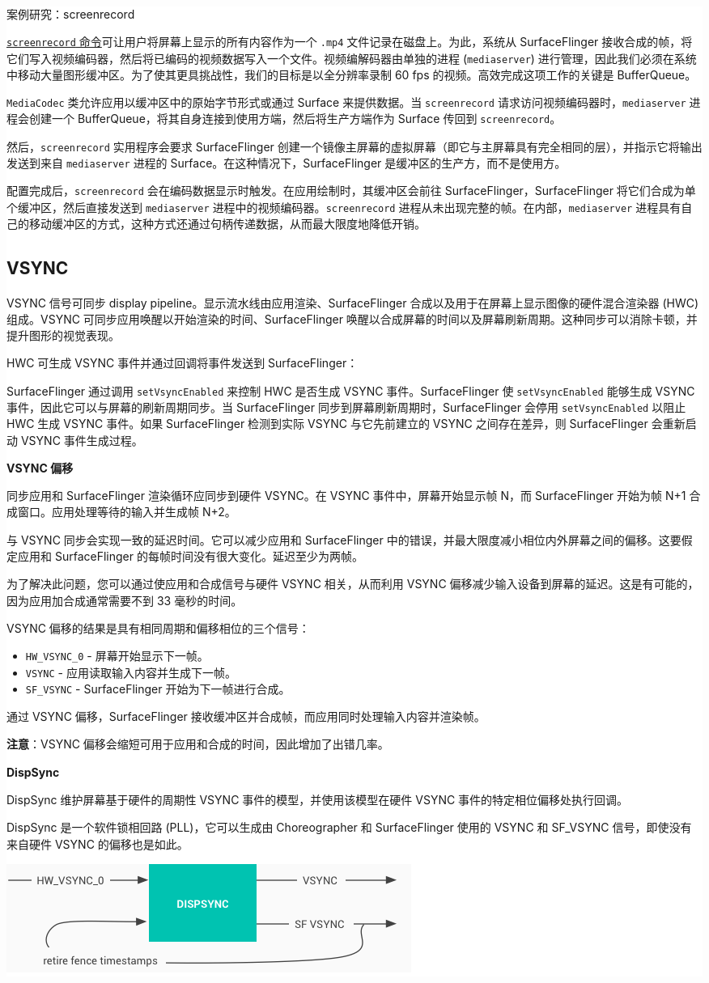 
案例研究：screenrecord

[`screenrecord` 命令](https://android.googlesource.com/platform/frameworks/av/+/master/cmds/screenrecord/)可让用户将屏幕上显示的所有内容作为一个 `.mp4` 文件记录在磁盘上。为此，系统从 SurfaceFlinger 接收合成的帧，将它们写入视频编码器，然后将已编码的视频数据写入一个文件。视频编解码器由单独的进程 (`mediaserver`) 进行管理，因此我们必须在系统中移动大量图形缓冲区。为了使其更具挑战性，我们的目标是以全分辨率录制 60 fps 的视频。高效完成这项工作的关键是 BufferQueue。

`MediaCodec` 类允许应用以缓冲区中的原始字节形式或通过 Surface 来提供数据。当 `screenrecord` 请求访问视频编码器时，`mediaserver` 进程会创建一个 BufferQueue，将其自身连接到使用方端，然后将生产方端作为 Surface 传回到 `screenrecord`。

然后，`screenrecord` 实用程序会要求 SurfaceFlinger 创建一个镜像主屏幕的虚拟屏幕（即它与主屏幕具有完全相同的层），并指示它将输出发送到来自 `mediaserver` 进程的 Surface。在这种情况下，SurfaceFlinger 是缓冲区的生产方，而不是使用方。

配置完成后，`screenrecord` 会在编码数据显示时触发。在应用绘制时，其缓冲区会前往 SurfaceFlinger，SurfaceFlinger 将它们合成为单个缓冲区，然后直接发送到 `mediaserver` 进程中的视频编码器。`screenrecord` 进程从未出现完整的帧。在内部，`mediaserver` 进程具有自己的移动缓冲区的方式，这种方式还通过句柄传递数据，从而最大限度地降低开销。



## VSYNC

VSYNC 信号可同步 display pipeline。显示流水线由应用渲染、SurfaceFlinger 合成以及用于在屏幕上显示图像的硬件混合渲染器 (HWC) 组成。VSYNC 可同步应用唤醒以开始渲染的时间、SurfaceFlinger 唤醒以合成屏幕的时间以及屏幕刷新周期。这种同步可以消除卡顿，并提升图形的视觉表现。

HWC 可生成 VSYNC 事件并通过回调将事件发送到 SurfaceFlinger：

SurfaceFlinger 通过调用 `setVsyncEnabled` 来控制 HWC 是否生成 VSYNC 事件。SurfaceFlinger 使 `setVsyncEnabled` 能够生成 VSYNC 事件，因此它可以与屏幕的刷新周期同步。当 SurfaceFlinger 同步到屏幕刷新周期时，SurfaceFlinger 会停用 `setVsyncEnabled` 以阻止 HWC 生成 VSYNC 事件。如果 SurfaceFlinger 检测到实际 VSYNC 与它先前建立的 VSYNC 之间存在差异，则 SurfaceFlinger 会重新启动 VSYNC 事件生成过程。

**VSYNC 偏移**

同步应用和 SurfaceFlinger 渲染循环应同步到硬件 VSYNC。在 VSYNC 事件中，屏幕开始显示帧 N，而 SurfaceFlinger 开始为帧 N+1 合成窗口。应用处理等待的输入并生成帧 N+2。

与 VSYNC 同步会实现一致的延迟时间。它可以减少应用和 SurfaceFlinger 中的错误，并最大限度减小相位内外屏幕之间的偏移。这要假定应用和 SurfaceFlinger 的每帧时间没有很大变化。延迟至少为两帧。

为了解决此问题，您可以通过使应用和合成信号与硬件 VSYNC 相关，从而利用 VSYNC 偏移减少输入设备到屏幕的延迟。这是有可能的，因为应用加合成通常需要不到 33 毫秒的时间。

VSYNC 偏移的结果是具有相同周期和偏移相位的三个信号：

- `HW_VSYNC_0` - 屏幕开始显示下一帧。
- `VSYNC` - 应用读取输入内容并生成下一帧。
- `SF_VSYNC` - SurfaceFlinger 开始为下一帧进行合成。

通过 VSYNC 偏移，SurfaceFlinger 接收缓冲区并合成帧，而应用同时处理输入内容并渲染帧。

**注意**：VSYNC 偏移会缩短可用于应用和合成的时间，因此增加了出错几率。

**DispSync**

DispSync 维护屏幕基于硬件的周期性 VSYNC 事件的模型，并使用该模型在硬件 VSYNC 事件的特定相位偏移处执行回调。

DispSync 是一个软件锁相回路 (PLL)，它可以生成由 Choreographer 和 SurfaceFlinger 使用的 VSYNC 和 SF_VSYNC 信号，即使没有来自硬件 VSYNC 的偏移也是如此。

![dispsync](assets/dispsync.png)
